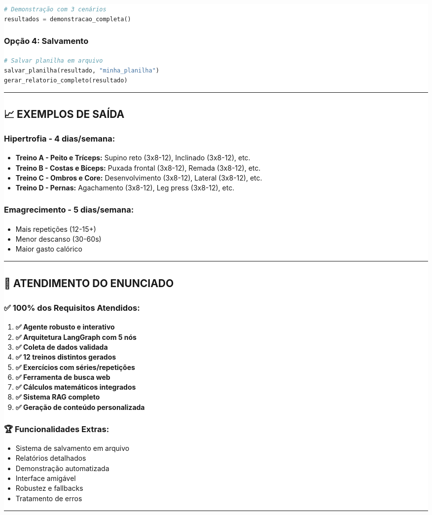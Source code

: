 ```python
# Demonstração com 3 cenários
resultados = demonstracao_completa()
```

### **Opção 4: Salvamento**

```python
# Salvar planilha em arquivo
salvar_planilha(resultado, "minha_planilha")
gerar_relatorio_completo(resultado)
```

---

## 📈 **EXEMPLOS DE SAÍDA**

### **Hipertrofia - 4 dias/semana:**

- **Treino A - Peito e Tríceps:** Supino reto (3x8-12), Inclinado (3x8-12), etc.
- **Treino B - Costas e Bíceps:** Puxada frontal (3x8-12), Remada (3x8-12), etc.
- **Treino C - Ombros e Core:** Desenvolvimento (3x8-12), Lateral (3x8-12), etc.
- **Treino D - Pernas:** Agachamento (3x8-12), Leg press (3x8-12), etc.

### **Emagrecimento - 5 dias/semana:**

- Mais repetições (12-15+)
- Menor descanso (30-60s)
- Maior gasto calórico

---

## 🎯 **ATENDIMENTO DO ENUNCIADO**

### ✅ **100% dos Requisitos Atendidos:**

1. **✅ Agente robusto e interativo**
2. **✅ Arquitetura LangGraph com 5 nós**
3. **✅ Coleta de dados validada**
4. **✅ 12 treinos distintos gerados**
5. **✅ Exercícios com séries/repetições**
6. **✅ Ferramenta de busca web**
7. **✅ Cálculos matemáticos integrados**
8. **✅ Sistema RAG completo**
9. **✅ Geração de conteúdo personalizada**

### **🏆 Funcionalidades Extras:**

- Sistema de salvamento em arquivo
- Relatórios detalhados
- Demonstração automatizada
- Interface amigável
- Robustez e fallbacks
- Tratamento de erros

---
